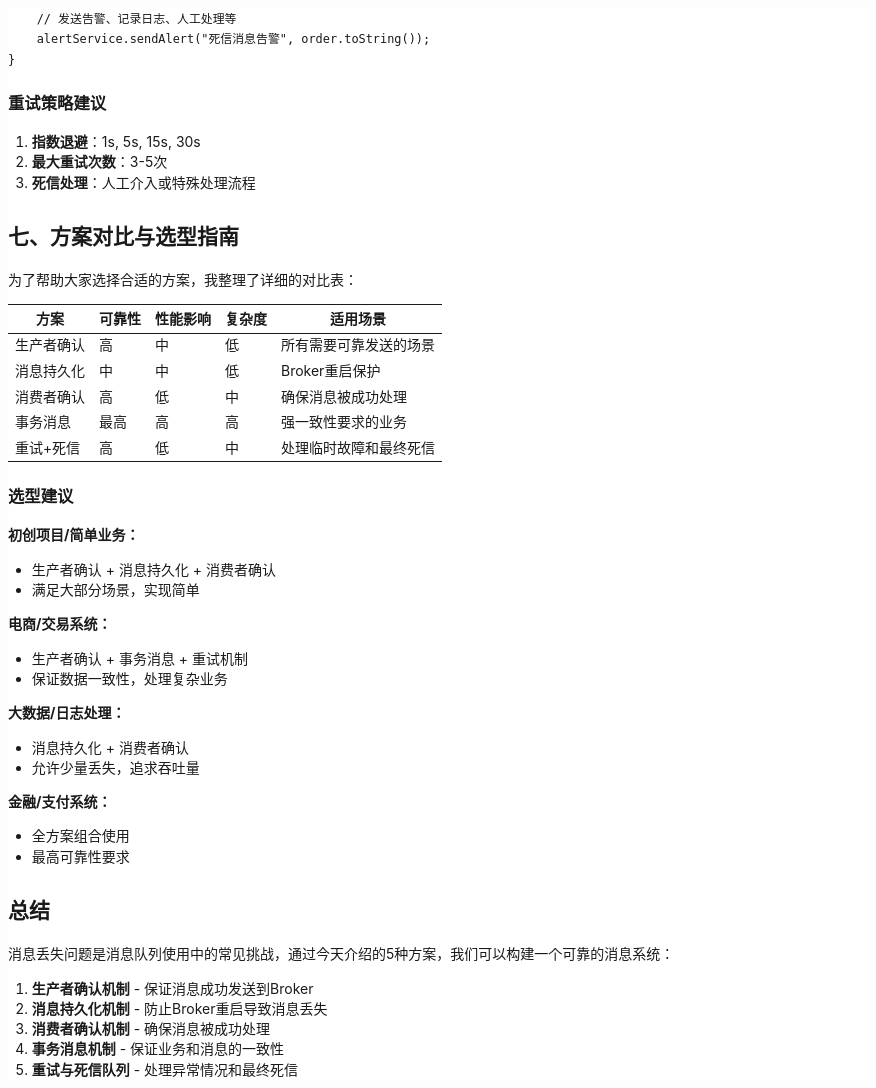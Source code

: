 ```
    // 发送告警、记录日志、人工处理等
    alertService.sendAlert("死信消息告警", order.toString());
}
```

### 重试策略建议

1. **指数退避**：1s, 5s, 15s, 30s
2. **最大重试次数**：3-5次
3. **死信处理**：人工介入或特殊处理流程

## 七、方案对比与选型指南

为了帮助大家选择合适的方案，我整理了详细的对比表：

| 方案 | 可靠性 | 性能影响 | 复杂度 | 适用场景 |
| --- | --- | --- | --- | --- |
| 生产者确认 | 高 | 中 | 低 | 所有需要可靠发送的场景 |
| 消息持久化 | 中 | 中 | 低 | Broker重启保护 |
| 消费者确认 | 高 | 低 | 中 | 确保消息被成功处理 |
| 事务消息 | 最高 | 高 | 高 | 强一致性要求的业务 |
| 重试+死信 | 高 | 低 | 中 | 处理临时故障和最终死信 |

### 选型建议

**初创项目/简单业务：**

* 生产者确认 + 消息持久化 + 消费者确认
* 满足大部分场景，实现简单

**电商/交易系统：**

* 生产者确认 + 事务消息 + 重试机制
* 保证数据一致性，处理复杂业务

**大数据/日志处理：**

* 消息持久化 + 消费者确认
* 允许少量丢失，追求吞吐量

**金融/支付系统：**

* 全方案组合使用
* 最高可靠性要求

## 总结

消息丢失问题是消息队列使用中的常见挑战，通过今天介绍的5种方案，我们可以构建一个可靠的消息系统：

1. **生产者确认机制** - 保证消息成功发送到Broker
2. **消息持久化机制** - 防止Broker重启导致消息丢失
3. **消费者确认机制** - 确保消息被成功处理
4. **事务消息机制** - 保证业务和消息的一致性
5. **重试与死信队列** - 处理异常情况和最终死信
